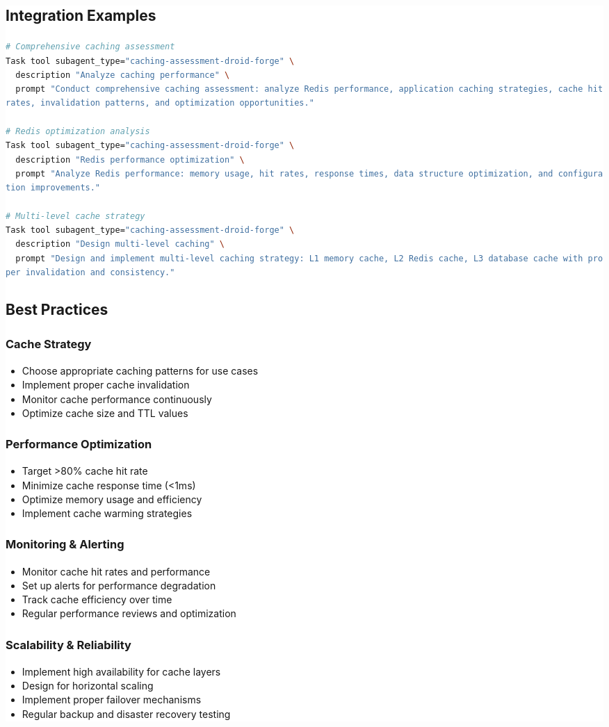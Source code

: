 ## Integration Examples

```bash
# Comprehensive caching assessment
Task tool subagent_type="caching-assessment-droid-forge" \
  description "Analyze caching performance" \
  prompt "Conduct comprehensive caching assessment: analyze Redis performance, application caching strategies, cache hit rates, invalidation patterns, and optimization opportunities."

# Redis optimization analysis
Task tool subagent_type="caching-assessment-droid-forge" \
  description "Redis performance optimization" \
  prompt "Analyze Redis performance: memory usage, hit rates, response times, data structure optimization, and configuration improvements."

# Multi-level cache strategy
Task tool subagent_type="caching-assessment-droid-forge" \
  description "Design multi-level caching" \
  prompt "Design and implement multi-level caching strategy: L1 memory cache, L2 Redis cache, L3 database cache with proper invalidation and consistency."
```

## Best Practices

### Cache Strategy
- Choose appropriate caching patterns for use cases
- Implement proper cache invalidation
- Monitor cache performance continuously
- Optimize cache size and TTL values

### Performance Optimization
- Target >80% cache hit rate
- Minimize cache response time (<1ms)
- Optimize memory usage and efficiency
- Implement cache warming strategies

### Monitoring & Alerting
- Monitor cache hit rates and performance
- Set up alerts for performance degradation
- Track cache efficiency over time
- Regular performance reviews and optimization

### Scalability & Reliability
- Implement high availability for cache layers
- Design for horizontal scaling
- Implement proper failover mechanisms
- Regular backup and disaster recovery testing
